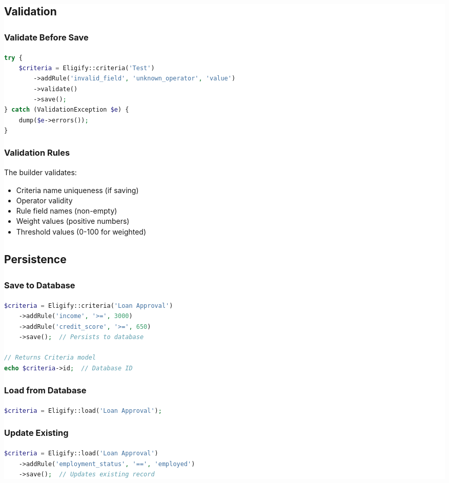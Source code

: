 ## Validation

### Validate Before Save

```php
try {
    $criteria = Eligify::criteria('Test')
        ->addRule('invalid_field', 'unknown_operator', 'value')
        ->validate()
        ->save();
} catch (ValidationException $e) {
    dump($e->errors());
}
```

### Validation Rules

The builder validates:

- Criteria name uniqueness (if saving)
- Operator validity
- Rule field names (non-empty)
- Weight values (positive numbers)
- Threshold values (0-100 for weighted)

## Persistence

### Save to Database

```php
$criteria = Eligify::criteria('Loan Approval')
    ->addRule('income', '>=', 3000)
    ->addRule('credit_score', '>=', 650)
    ->save();  // Persists to database

// Returns Criteria model
echo $criteria->id;  // Database ID
```

### Load from Database

```php
$criteria = Eligify::load('Loan Approval');
```

### Update Existing

```php
$criteria = Eligify::load('Loan Approval')
    ->addRule('employment_status', '==', 'employed')
    ->save();  // Updates existing record
```
